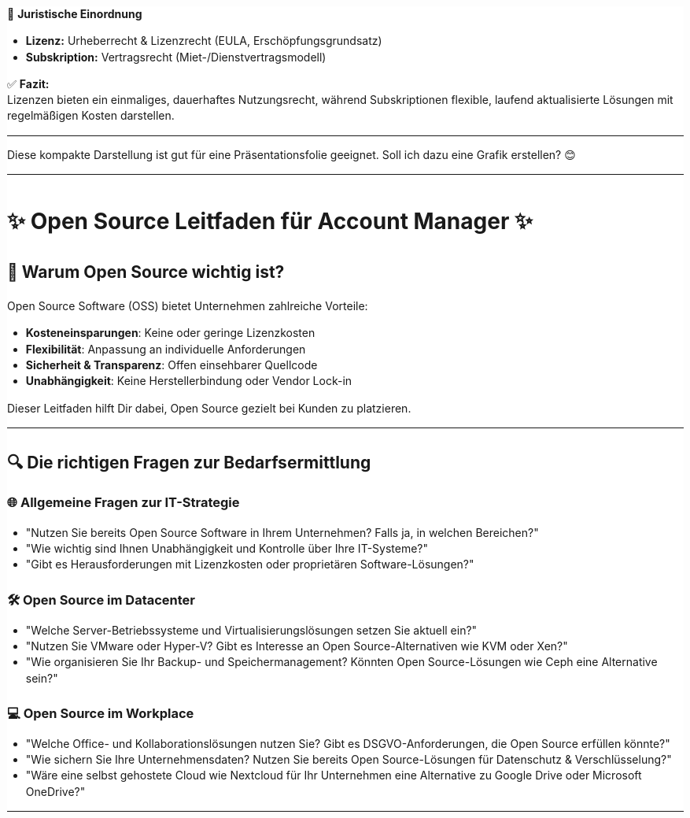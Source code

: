 🔹 **Juristische Einordnung**  
- **Lizenz:** Urheberrecht & Lizenzrecht (EULA, Erschöpfungsgrundsatz)  
- **Subskription:** Vertragsrecht (Miet-/Dienstvertragsmodell)  

✅ **Fazit:**  
Lizenzen bieten ein einmaliges, dauerhaftes Nutzungsrecht, während Subskriptionen flexible, laufend aktualisierte Lösungen mit regelmäßigen Kosten darstellen.  

---

Diese kompakte Darstellung ist gut für eine Präsentationsfolie geeignet. Soll ich dazu eine Grafik erstellen? 😊



---
# ✨ Open Source Leitfaden für Account Manager ✨

## **💼 Warum Open Source wichtig ist?**
Open Source Software (OSS) bietet Unternehmen zahlreiche Vorteile:
- **Kosteneinsparungen**: Keine oder geringe Lizenzkosten
- **Flexibilität**: Anpassung an individuelle Anforderungen
- **Sicherheit & Transparenz**: Offen einsehbarer Quellcode
- **Unabhängigkeit**: Keine Herstellerbindung oder Vendor Lock-in

Dieser Leitfaden hilft Dir dabei, Open Source gezielt bei Kunden zu platzieren.

---

## **🔍 Die richtigen Fragen zur Bedarfsermittlung**

### **🌐 Allgemeine Fragen zur IT-Strategie**
- "Nutzen Sie bereits Open Source Software in Ihrem Unternehmen? Falls ja, in welchen Bereichen?"
- "Wie wichtig sind Ihnen Unabhängigkeit und Kontrolle über Ihre IT-Systeme?"
- "Gibt es Herausforderungen mit Lizenzkosten oder proprietären Software-Lösungen?"

### **🛠 Open Source im Datacenter**
- "Welche Server-Betriebssysteme und Virtualisierungslösungen setzen Sie aktuell ein?"
- "Nutzen Sie VMware oder Hyper-V? Gibt es Interesse an Open Source-Alternativen wie KVM oder Xen?"
- "Wie organisieren Sie Ihr Backup- und Speichermanagement? Könnten Open Source-Lösungen wie Ceph eine Alternative sein?"

### **💻 Open Source im Workplace**
- "Welche Office- und Kollaborationslösungen nutzen Sie? Gibt es DSGVO-Anforderungen, die Open Source erfüllen könnte?"
- "Wie sichern Sie Ihre Unternehmensdaten? Nutzen Sie bereits Open Source-Lösungen für Datenschutz & Verschlüsselung?"
- "Wäre eine selbst gehostete Cloud wie Nextcloud für Ihr Unternehmen eine Alternative zu Google Drive oder Microsoft OneDrive?"

---
